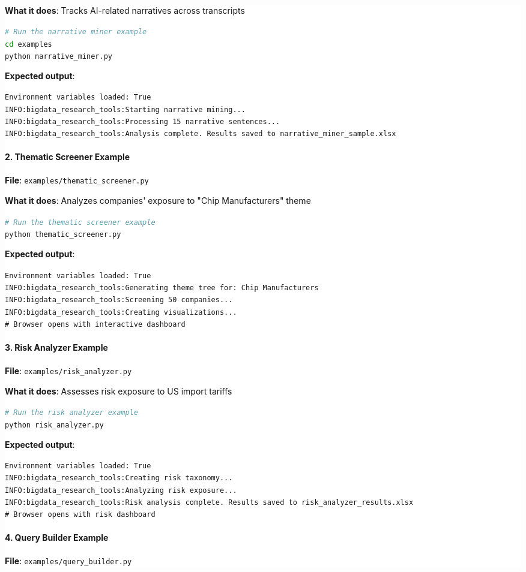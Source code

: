**What it does**: Tracks AI-related narratives across transcripts

```bash
# Run the narrative miner example
cd examples
python narrative_miner.py
```

**Expected output**:
```
Environment variables loaded: True
INFO:bigdata_research_tools:Starting narrative mining...
INFO:bigdata_research_tools:Processing 15 narrative sentences...
INFO:bigdata_research_tools:Analysis complete. Results saved to narrative_miner_sample.xlsx
```

#### 2. Thematic Screener Example

**File**: `examples/thematic_screener.py`

**What it does**: Analyzes companies' exposure to "Chip Manufacturers" theme

```bash
# Run the thematic screener example
python thematic_screener.py
```

**Expected output**:
```
Environment variables loaded: True
INFO:bigdata_research_tools:Generating theme tree for: Chip Manufacturers
INFO:bigdata_research_tools:Screening 50 companies...
INFO:bigdata_research_tools:Creating visualizations...
# Browser opens with interactive dashboard
```

#### 3. Risk Analyzer Example

**File**: `examples/risk_analyzer.py`

**What it does**: Assesses risk exposure to US import tariffs

```bash
# Run the risk analyzer example
python risk_analyzer.py
```

**Expected output**:
```
Environment variables loaded: True
INFO:bigdata_research_tools:Creating risk taxonomy...
INFO:bigdata_research_tools:Analyzing risk exposure...
INFO:bigdata_research_tools:Risk analysis complete. Results saved to risk_analyzer_results.xlsx
# Browser opens with risk dashboard
```

#### 4. Query Builder Example

**File**: `examples/query_builder.py`
